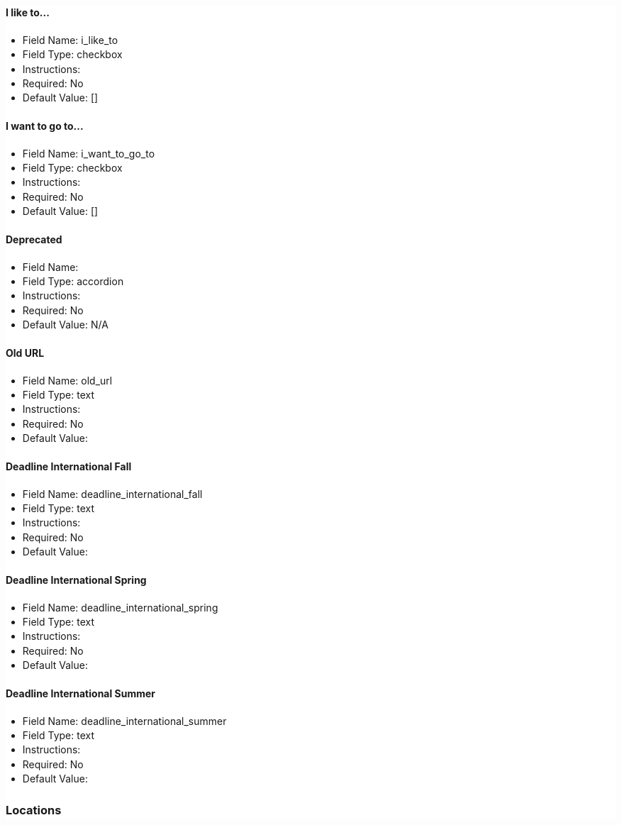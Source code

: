 #### I like to...
- Field Name: i_like_to
- Field Type: checkbox
- Instructions: 
- Required: No
- Default Value: []
    
#### I want to go to...
- Field Name: i_want_to_go_to
- Field Type: checkbox
- Instructions: 
- Required: No
- Default Value: []
    
#### Deprecated
- Field Name: 
- Field Type: accordion
- Instructions: 
- Required: No
- Default Value: N/A
    
#### Old URL
- Field Name: old_url
- Field Type: text
- Instructions: 
- Required: No
- Default Value: 
    
#### Deadline International Fall
- Field Name: deadline_international_fall
- Field Type: text
- Instructions: 
- Required: No
- Default Value: 
    
#### Deadline International Spring
- Field Name: deadline_international_spring
- Field Type: text
- Instructions: 
- Required: No
- Default Value: 
    
#### Deadline International Summer
- Field Name: deadline_international_summer
- Field Type: text
- Instructions: 
- Required: No
- Default Value: 
    
### Locations
